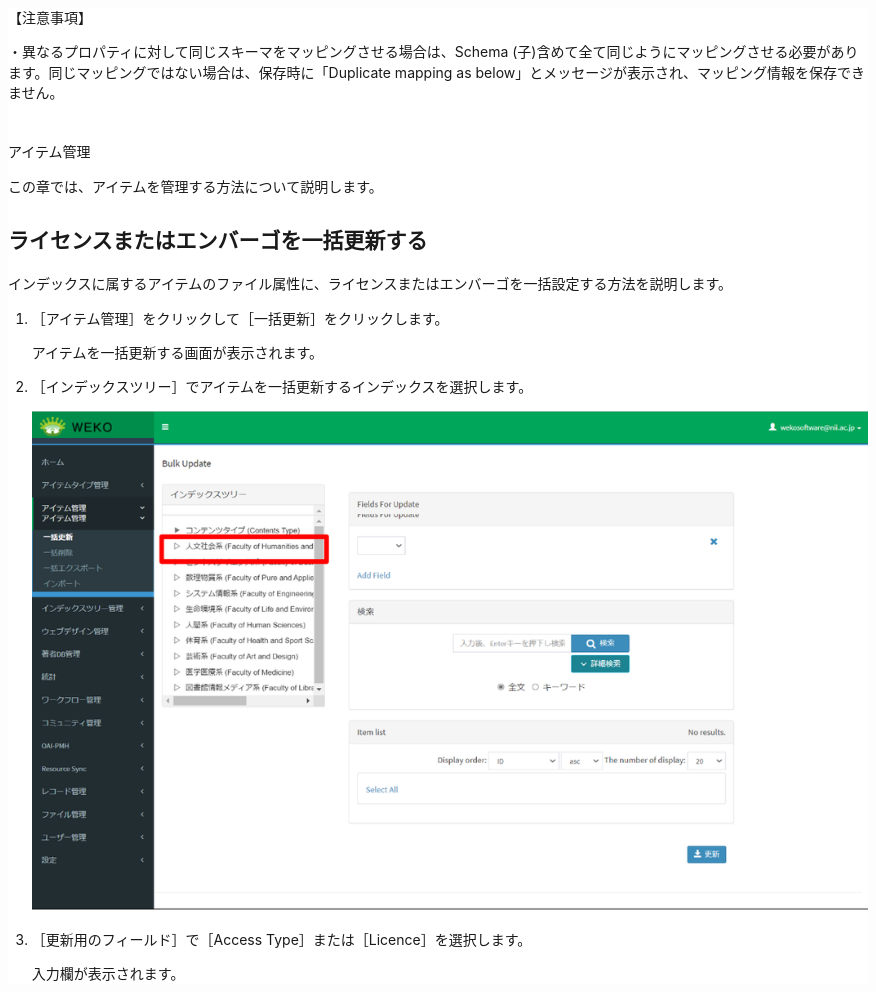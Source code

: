 【注意事項】

・異なるプロパティに対して同じスキーマをマッピングさせる場合は、Schema (子)含めて全て同じようにマッピングさせる必要があります。同じマッピングではない場合は、保存時に「Duplicate mapping as below」とメッセージが表示され、マッピング情報を保存できません。

#   
アイテム管理

この章では、アイテムを管理する方法について説明します。

## ライセンスまたはエンバーゴを一括更新する

インデックスに属するアイテムのファイル属性に、ライセンスまたはエンバーゴを一括設定する方法を説明します。

1.  ［アイテム管理］をクリックして［一括更新］をクリックします。
    
    アイテムを一括更新する画面が表示されます。



56. ［インデックスツリー］でアイテムを一括更新するインデックスを選択します。
    
    ![グラフィカル ユーザー インターフェイス, テキスト, アプリケーション, メール, Web サイト 自動的に生成された説明](media/media/image66.png)

57. ［更新用のフィールド］で［Access Type］または［Licence］を選択します。
    
    入力欄が表示されます。
    